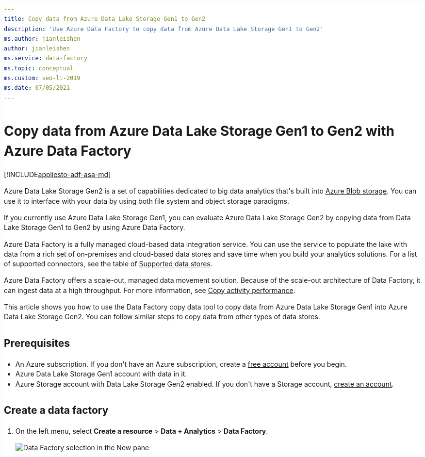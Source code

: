 ```yaml
---
title: Copy data from Azure Data Lake Storage Gen1 to Gen2
description: 'Use Azure Data Factory to copy data from Azure Data Lake Storage Gen1 to Gen2'
ms.author: jianleishen
author: jianleishen
ms.service: data-factory
ms.topic: conceptual
ms.custom: seo-lt-2019
ms.date: 07/05/2021
---
```


# Copy data from Azure Data Lake Storage Gen1 to Gen2 with Azure Data Factory

[!INCLUDE[appliesto-adf-asa-md](includes/appliesto-adf-asa-md.md)]

Azure Data Lake Storage Gen2 is a set of capabilities dedicated to big data analytics that's built into [Azure Blob storage](../storage/blobs/storage-blobs-introduction.md). You can use it to interface with your data by using both file system and object storage paradigms.

If you currently use Azure Data Lake Storage Gen1, you can evaluate Azure Data Lake Storage Gen2 by copying data from Data Lake Storage Gen1 to Gen2 by using Azure Data Factory.

Azure Data Factory is a fully managed cloud-based data integration service. You can use the service to populate the lake with data from a rich set of on-premises and cloud-based data stores and save time when you build your analytics solutions. For a list of supported connectors, see the table of [Supported data stores](copy-activity-overview.md#supported-data-stores-and-formats).

Azure Data Factory offers a scale-out, managed data movement solution. Because of the scale-out architecture of Data Factory, it can ingest data at a high throughput. For more information, see [Copy activity performance](copy-activity-performance.md).

This article shows you how to use the Data Factory copy data tool to copy data from Azure Data Lake Storage Gen1 into Azure Data Lake Storage Gen2. You can follow similar steps to copy data from other types of data stores.

## Prerequisites

* An Azure subscription. If you don't have an Azure subscription, create a [free account](https://azure.microsoft.com/free/) before you begin.
* Azure Data Lake Storage Gen1 account with data in it.
* Azure Storage account with Data Lake Storage Gen2 enabled. If you don't have a Storage account, [create an account](https://ms.portal.azure.com/#create/Microsoft.StorageAccount-ARM).

## Create a data factory

1. On the left menu, select **Create a resource** > **Data + Analytics** > **Data Factory**.
   
   ![Data Factory selection in the New pane](./media/quickstart-create-data-factory-portal/new-azure-data-factory-menu.png)
